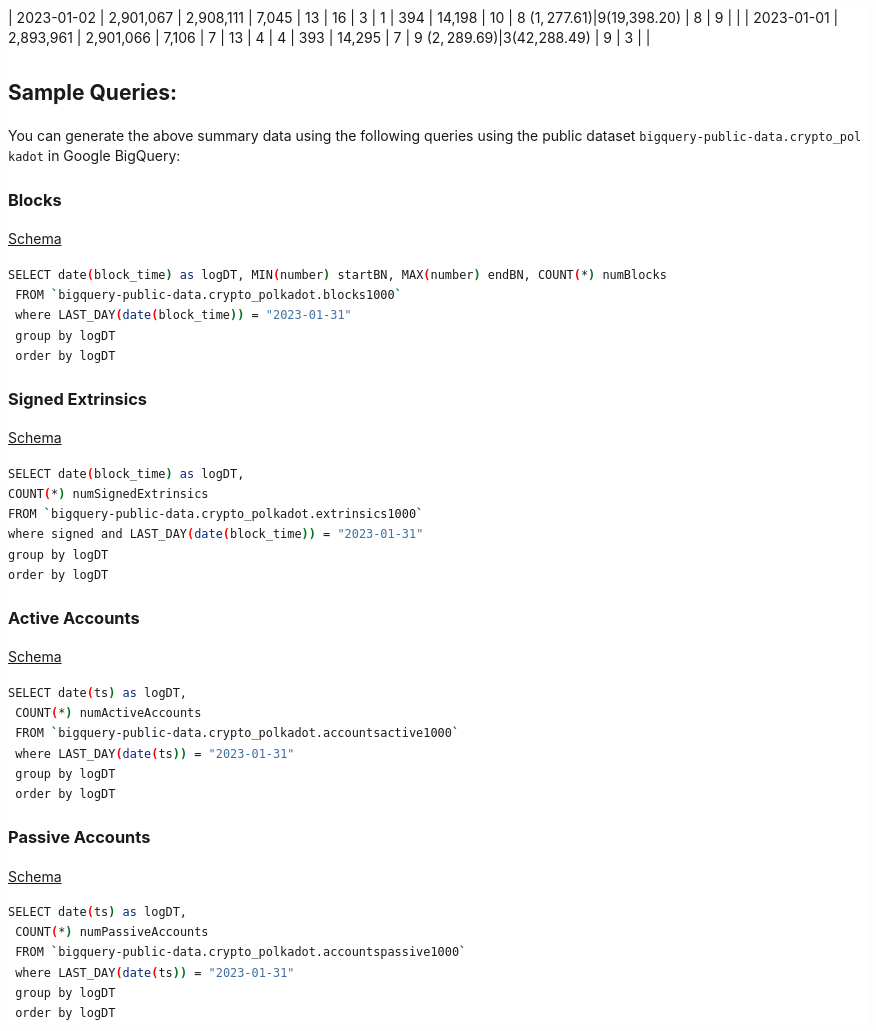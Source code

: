 | 2023-01-02 | 2,901,067 | 2,908,111 | 7,045 | 13 | 16 | 3 | 1 | 394 | 14,198 | 10  | 8 ($1,277.61) | 9 ($19,398.20) | 8 | 9 |  |
| 2023-01-01 | 2,893,961 | 2,901,066 | 7,106 | 7 | 13 | 4 | 4 | 393 | 14,295 | 7  | 9 ($2,289.69) | 3 ($42,288.49) | 9 | 3 |  |

## Sample Queries:
You can generate the above summary data using the following queries using the public dataset `bigquery-public-data.crypto_polkadot` in Google BigQuery:


### Blocks 

[Schema](https://github.com/colorfulnotion/substrate-etl/blob/main/schema/blocks.json)

```bash
SELECT date(block_time) as logDT, MIN(number) startBN, MAX(number) endBN, COUNT(*) numBlocks 
 FROM `bigquery-public-data.crypto_polkadot.blocks1000`  
 where LAST_DAY(date(block_time)) = "2023-01-31" 
 group by logDT 
 order by logDT
```

### Signed Extrinsics 

[Schema](https://github.com/colorfulnotion/substrate-etl/blob/main/schema/extrinsics.json)

```bash
SELECT date(block_time) as logDT, 
COUNT(*) numSignedExtrinsics 
FROM `bigquery-public-data.crypto_polkadot.extrinsics1000`  
where signed and LAST_DAY(date(block_time)) = "2023-01-31" 
group by logDT 
order by logDT
```

### Active Accounts 

[Schema](https://github.com/colorfulnotion/substrate-etl/blob/main/schema/accountsactive.json)

```bash
SELECT date(ts) as logDT, 
 COUNT(*) numActiveAccounts 
 FROM `bigquery-public-data.crypto_polkadot.accountsactive1000` 
 where LAST_DAY(date(ts)) = "2023-01-31" 
 group by logDT 
 order by logDT
```

### Passive Accounts 

[Schema](https://github.com/colorfulnotion/substrate-etl/blob/main/schema/accountspassive.json)

```bash
SELECT date(ts) as logDT, 
 COUNT(*) numPassiveAccounts 
 FROM `bigquery-public-data.crypto_polkadot.accountspassive1000` 
 where LAST_DAY(date(ts)) = "2023-01-31" 
 group by logDT 
 order by logDT
```

